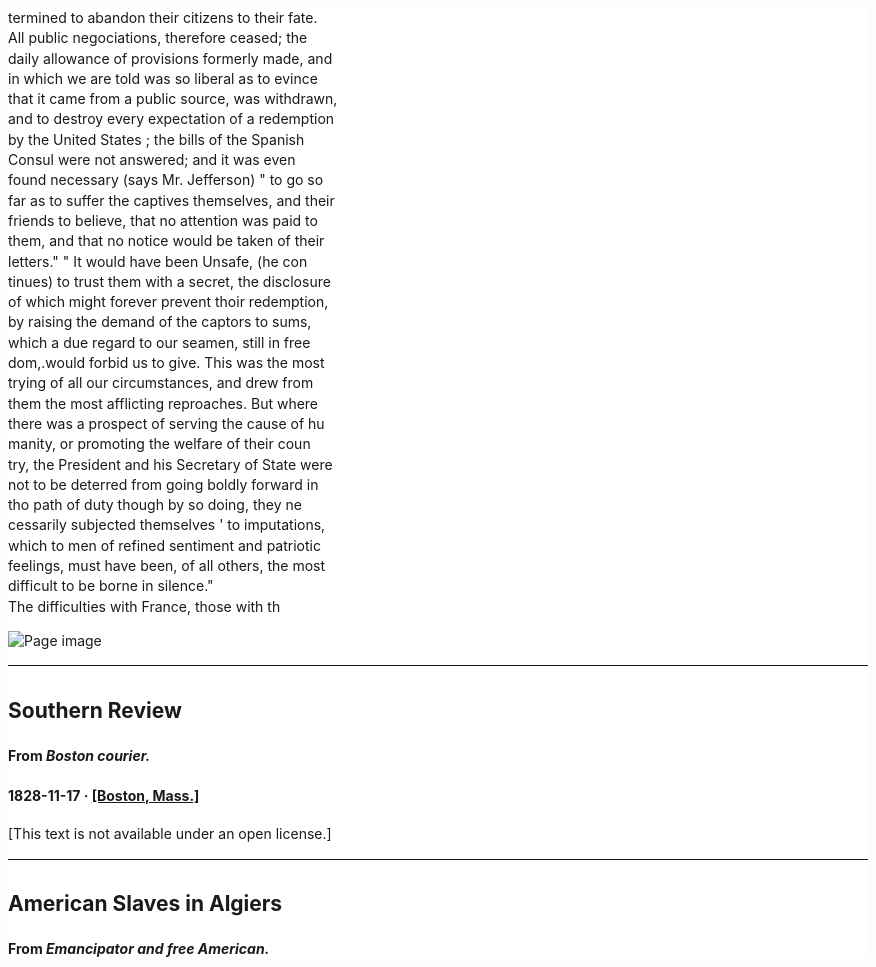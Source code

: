 termined to abandon their citizens to their fate.  
All public negociations, therefore ceased; the  
daily allowance of provisions formerly made, and  
in which we are told was so liberal as to evince  
that it came from a public source, was withdrawn,  
and to destroy every expectation of a redemption  
by the United States ; the bills of the Spanish  
Consul were not answered; and it was even  
found necessary (says Mr. Jefferson) &quot; to go so  
far as to suffer the captives themselves, and their  
friends to believe, that no attention was paid to  
them, and that no notice would be taken of their  
letters.&quot; &quot; It would have been Unsafe, (he con­  
tinues) to trust them with a secret, the disclosure  
of which might forever prevent thoir redemption,  
by raising the demand of the captors to sums,  
which a due regard to our seamen, still in free­  
dom,.would forbid us to give. This was the most  
trying of all our circumstances, and drew from  
them the most afflicting reproaches. But where  
there was a prospect of serving the cause of hu­  
manity, or promoting the welfare of their coun­  
try, the President and his Secretary of State were  
not to be deterred from going boldly forward in  
tho path of duty though by so doing, they ne­  
cessarily subjected themselves &#x27; to imputations,  
which to men of refined sentiment and patriotic  
feelings, must have been, of all others, the most  
difficult to be borne in silence.&quot;  
The difficulties with France, those with th
</td><td style="width: 50%; max-height: 75%; margin: auto; display: block;">
<img alt="Page image" src="https://newspapers.digitalnc.org/images/iiif/batch_ncu_NBSpec1n_ver01%2Fdata%2F1828111501%2F0059.jp2/pct:56.79920477137177,49.837514623683866,17.554671968190856,28.259456648901597/!600,600/0/default.jpg"/>
</td>
</tr></table>

---

## Southern Review

#### From _Boston courier._

#### 1828-11-17 &middot; [[Boston, Mass.]](http://dbpedia.org/resource/Boston)

[This text is not available under an open license.]

---

## American Slaves in Algiers

#### From _Emancipator and free American._

